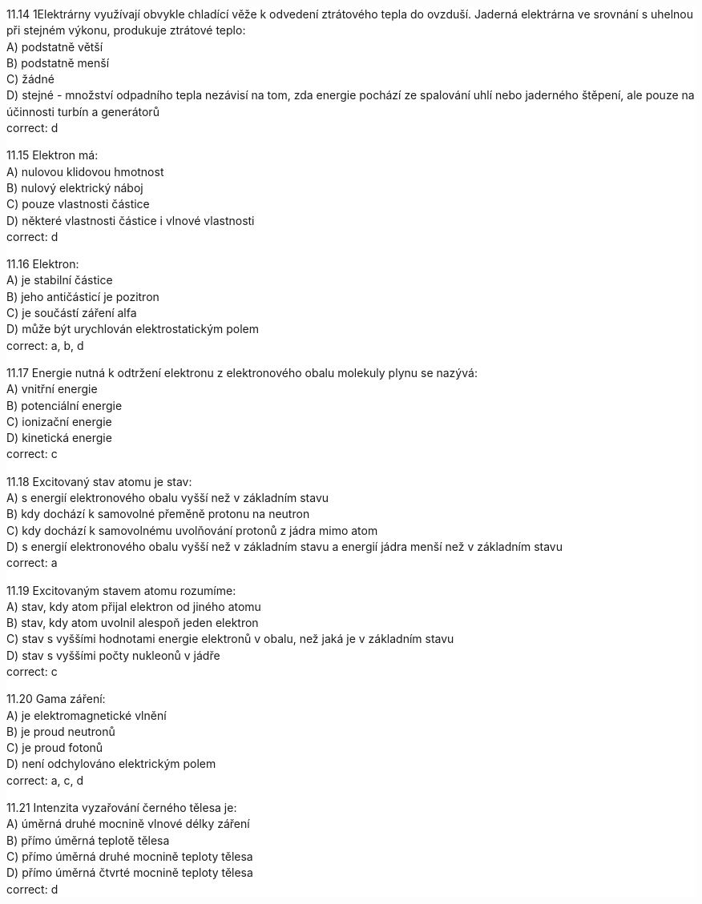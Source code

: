 11.14 1Elektrárny využívají obvykle chladící věže k odvedení ztrátového tepla do ovzduší. Jaderná elektrárna ve srovnání s uhelnou při stejném výkonu, produkuje ztrátové teplo:  
A) podstatně větší  
B) podstatně menší  
C) žádné  
D) stejné - množství odpadního tepla nezávisí na tom, zda energie pochází ze spalování uhlí nebo jaderného štěpení, ale pouze na účinnosti turbín a generátorů  
correct: d  
  
11.15 Elektron má:  
A) nulovou klidovou hmotnost  
B) nulový elektrický náboj  
C) pouze vlastnosti částice  
D) některé vlastnosti částice i vlnové vlastnosti  
correct: d  
  
11.16 Elektron:  
A) je stabilní částice  
B) jeho antičásticí je pozitron  
C) je součástí záření alfa  
D) může být urychlován elektrostatickým polem  
correct: a, b, d  
  
11.17 Energie nutná k odtržení elektronu z elektronového obalu molekuly plynu se nazývá:  
A) vnitřní energie  
B) potenciální energie  
C) ionizační energie  
D) kinetická energie  
correct: c  
  
11.18 Excitovaný stav atomu je stav:  
A) s energií elektronového obalu vyšší než v základním stavu  
B) kdy dochází k samovolné přeměně protonu na neutron  
C) kdy dochází k samovolnému uvolňování protonů z jádra mimo atom  
D) s energií elektronového obalu vyšší než v základním stavu a energií jádra menší než v základním stavu  
correct: a  
  
11.19 Excitovaným stavem atomu rozumíme:  
A) stav, kdy atom přijal elektron od jiného atomu  
B) stav, kdy atom uvolnil alespoň jeden elektron  
C) stav s vyššími hodnotami energie elektronů v obalu, než jaká je v základním stavu  
D) stav s vyššími počty nukleonů v jádře  
correct: c  
  
11.20 Gama záření:  
A) je elektromagnetické vlnění  
B) je proud neutronů  
C) je proud fotonů  
D) není odchylováno elektrickým polem  
correct: a, c, d  
  
11.21 Intenzita vyzařování černého tělesa je:  
A) úměrná druhé mocnině vlnové délky záření  
B) přímo úměrná teplotě tělesa  
C) přímo úměrná druhé mocnině teploty tělesa  
D) přímo úměrná čtvrté mocnině teploty tělesa  
correct: d  
  